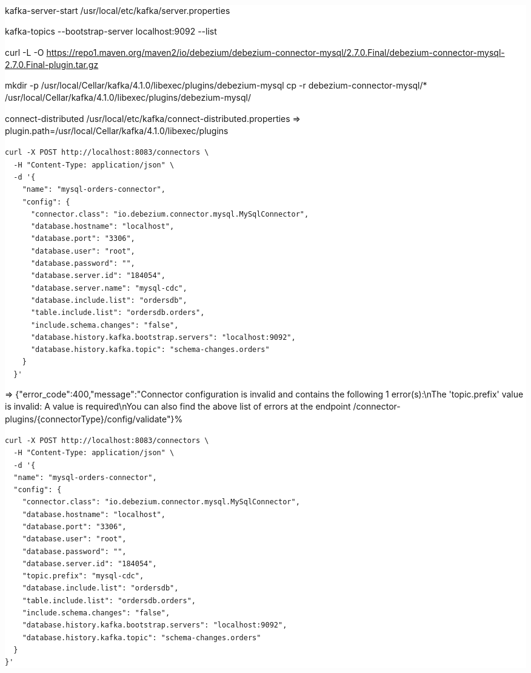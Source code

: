 

kafka-server-start /usr/local/etc/kafka/server.properties

kafka-topics --bootstrap-server localhost:9092 --list



curl -L -O https://repo1.maven.org/maven2/io/debezium/debezium-connector-mysql/2.7.0.Final/debezium-connector-mysql-2.7.0.Final-plugin.tar.gz



mkdir -p /usr/local/Cellar/kafka/4.1.0/libexec/plugins/debezium-mysql
cp -r debezium-connector-mysql/* /usr/local/Cellar/kafka/4.1.0/libexec/plugins/debezium-mysql/



connect-distributed /usr/local/etc/kafka/connect-distributed.properties
=> plugin.path=/usr/local/Cellar/kafka/4.1.0/libexec/plugins

```
curl -X POST http://localhost:8083/connectors \
  -H "Content-Type: application/json" \
  -d '{
    "name": "mysql-orders-connector",
    "config": {
      "connector.class": "io.debezium.connector.mysql.MySqlConnector",
      "database.hostname": "localhost",
      "database.port": "3306",
      "database.user": "root",
      "database.password": "",
      "database.server.id": "184054",
      "database.server.name": "mysql-cdc",
      "database.include.list": "ordersdb",
      "table.include.list": "ordersdb.orders",
      "include.schema.changes": "false",
      "database.history.kafka.bootstrap.servers": "localhost:9092",
      "database.history.kafka.topic": "schema-changes.orders"
    }
  }'
```
=> {"error_code":400,"message":"Connector configuration is invalid and contains the following 1 error(s):\nThe 'topic.prefix' value is invalid: A value is required\nYou can also find the above list of errors at the endpoint /connector-plugins/{connectorType}/config/validate"}%

```
curl -X POST http://localhost:8083/connectors \
  -H "Content-Type: application/json" \
  -d '{
  "name": "mysql-orders-connector",
  "config": {
    "connector.class": "io.debezium.connector.mysql.MySqlConnector",
    "database.hostname": "localhost",
    "database.port": "3306",
    "database.user": "root",
    "database.password": "",
    "database.server.id": "184054",
    "topic.prefix": "mysql-cdc",
    "database.include.list": "ordersdb",
    "table.include.list": "ordersdb.orders",
    "include.schema.changes": "false",
    "database.history.kafka.bootstrap.servers": "localhost:9092",
    "database.history.kafka.topic": "schema-changes.orders"
  }
}'
```

